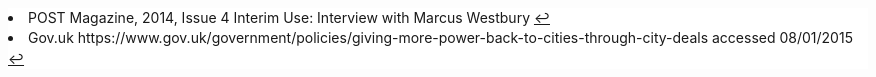 <li id="fn-9813-8"> POST Magazine, 2014, Issue 4 Interim Use: Interview with Marcus Westbury <span class="footnotereverse"><a href="http://tropos.bvn.com.au/2015/03/11/16892/#fnref-9813-8">↩</a></span></li>
<li id="fn-9813-9"> Gov.uk https://www.gov.uk/government/policies/giving-more-power-back-to-cities-through-city-deals accessed 08/01/2015 <span class="footnotereverse"><a href="http://tropos.bvn.com.au/2015/03/11/16892/#fnref-9813-9">↩</a></span></li>
</ol>
</div>
